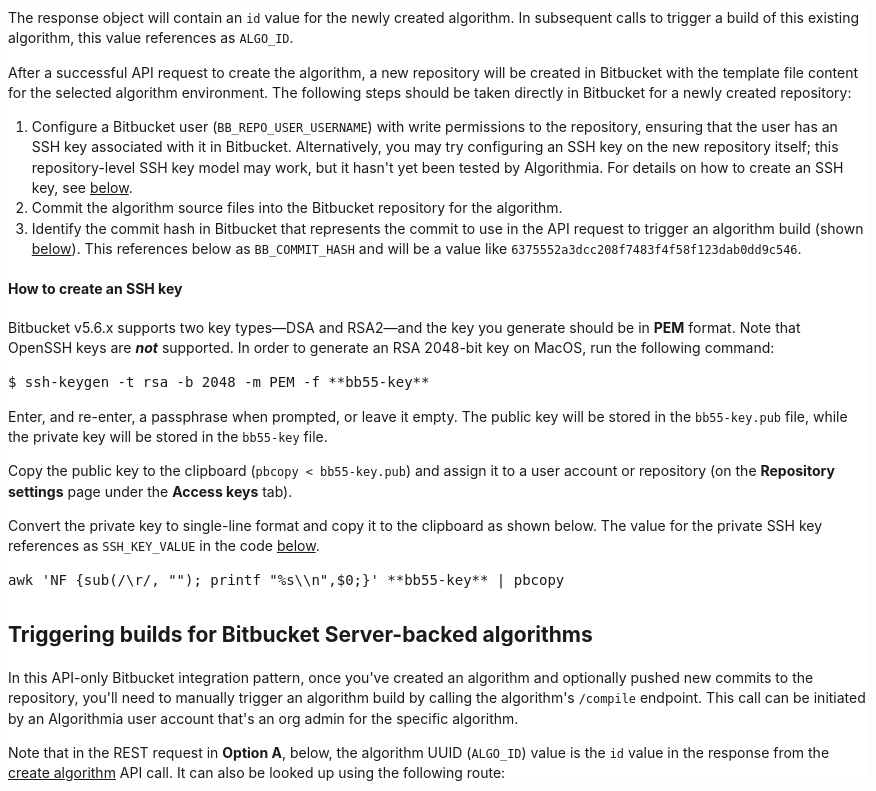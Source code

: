 </div>

The response object will contain an `id` value for the newly created algorithm. In subsequent calls to trigger a build of this existing algorithm, this value references as `ALGO_ID`.

After a <span style="font-family: inherit; font-size: 1em;">successful API request to create the algorithm, a new repository will be created in Bitbucket with the template file content for the selected algorithm environment. The following steps should be taken directly in Bitbucket for a newly created repository:</span>

1.  Configure a Bitbucket user (`BB_REPO_USER_USERNAME`) with write permissions to the repository, ensuring that the user has an SSH key associated with it in Bitbucket. Alternatively, you may try configuring an SSH key on the new repository itself; this repository-level SSH key model may work, but it hasn't yet been tested by Algorithmia. For details on how to create an SSH key, see [below](#how-to-create-an-ssh-key).
2.  Commit the algorithm source files into the Bitbucket repository for the algorithm.
3.  Identify the commit hash in Bitbucket that represents the commit to use in the API request to trigger an algorithm build (shown [below](#triggering-builds-for-bitbucket-server-backed-algorithms)). This references below as `BB_COMMIT_HASH` and will be a value like `6375552a3dcc208f7483f4f58f123dab0dd9c546`.

#### How to create an SSH key

Bitbucket v5.6.x supports two key types—DSA and RSA2—and the key you generate should be in **PEM** format. Note that OpenSSH keys are _**not**_ supported. In order to generate an RSA 2048-bit key on MacOS, run the following command:

<div class="syn-code-block">

<pre class="code_snippet">$ ssh-keygen -t rsa -b 2048 -m PEM -f **bb55-key**</pre>

</div>

Enter, and re-enter, a passphrase when prompted, or leave it empty. The public key will be stored in the `bb55-key.pub` file, while the private key will be stored in the `bb55-key` file.

Copy the public key to the clipboard (`pbcopy < bb55-key.pub`) and assign it to a user account or repository (on the **Repository settings** page under the **Access keys** tab).

Convert the private key to single-line format and copy it to the clipboard as shown below. The value for the private SSH key references as `SSH_KEY_VALUE` in the code [below](#triggering-builds-for-bitbucket-server-backed-algorithms).

<div class="syn-code-block">

<pre class="code_snippet">awk 'NF {sub(/\r/, ""); printf "%s\\n",$0;}' **bb55-key** | pbcopy</pre>

</div>

## Triggering builds for Bitbucket Server-backed algorithms

In this API-only Bitbucket integration pattern, once you've created an algorithm and optionally pushed new commits to the repository, you'll need to manually trigger an algorithm build by calling the algorithm's `/compile` endpoint. This call can be initiated by an Algorithmia user account that's an org admin for the specific algorithm.

Note that in the REST request in **Option A**, below, the algorithm UUID (`ALGO_ID`) value is the `id` value in the response from the [create algorithm](#creating-bitbucket-server-backed-algorithms-via-api) API call. It can also be looked up using the following route:
